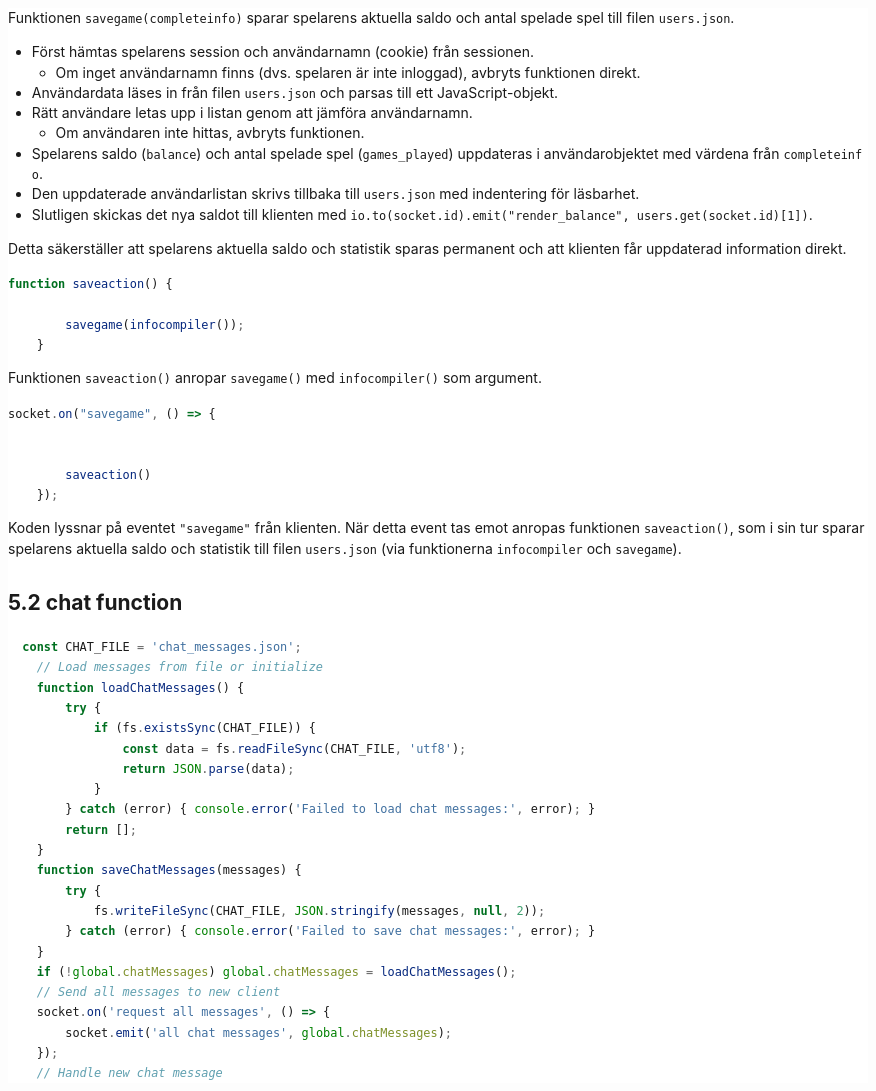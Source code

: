 Funktionen ```savegame(completeinfo)``` sparar spelarens aktuella saldo och antal spelade spel till filen ```users.json```.

- Först hämtas spelarens session och användarnamn (cookie) från sessionen.
  - Om inget användarnamn finns (dvs. spelaren är inte inloggad), avbryts funktionen direkt.
- Användardata läses in från filen ```users.json``` och parsas till ett JavaScript-objekt.
- Rätt användare letas upp i listan genom att jämföra användarnamn.
  - Om användaren inte hittas, avbryts funktionen.
- Spelarens saldo (```balance```) och antal spelade spel (```games_played```) uppdateras i användarobjektet med värdena från ```completeinfo```. <br>
- Den uppdaterade användarlistan skrivs tillbaka till ```users.json``` med indentering för läsbarhet.
- Slutligen skickas det nya saldot till klienten med ```io.to(socket.id).emit("render_balance", users.get(socket.id)[1])```. <br>

Detta säkerställer att spelarens aktuella saldo och statistik sparas permanent och att klienten får uppdaterad information direkt.



```js
function saveaction() {

        savegame(infocompiler());
    }
```

Funktionen ```saveaction()``` anropar ```savegame()``` med ```infocompiler()``` som argument.

```js
socket.on("savegame", () => {
        

        saveaction()
    });
```

Koden lyssnar på eventet ```"savegame"``` från klienten. När detta event tas emot anropas funktionen ```saveaction()```, som i sin tur sparar spelarens aktuella saldo och statistik till filen ```users.json``` (via funktionerna ```infocompiler``` och ```savegame```).




## 5.2 chat function

```js
  const CHAT_FILE = 'chat_messages.json';
    // Load messages from file or initialize
    function loadChatMessages() {
        try {
            if (fs.existsSync(CHAT_FILE)) {
                const data = fs.readFileSync(CHAT_FILE, 'utf8');
                return JSON.parse(data);
            }
        } catch (error) { console.error('Failed to load chat messages:', error); }
        return [];
    }
    function saveChatMessages(messages) {
        try {
            fs.writeFileSync(CHAT_FILE, JSON.stringify(messages, null, 2));
        } catch (error) { console.error('Failed to save chat messages:', error); }
    }
    if (!global.chatMessages) global.chatMessages = loadChatMessages();
    // Send all messages to new client
    socket.on('request all messages', () => {
        socket.emit('all chat messages', global.chatMessages);
    });
    // Handle new chat message
```